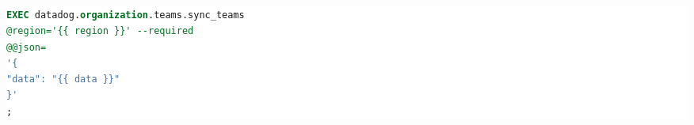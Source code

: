 ```sql
EXEC datadog.organization.teams.sync_teams 
@region='{{ region }}' --required 
@@json=
'{
"data": "{{ data }}"
}'
;
```
</TabItem>
</Tabs>
